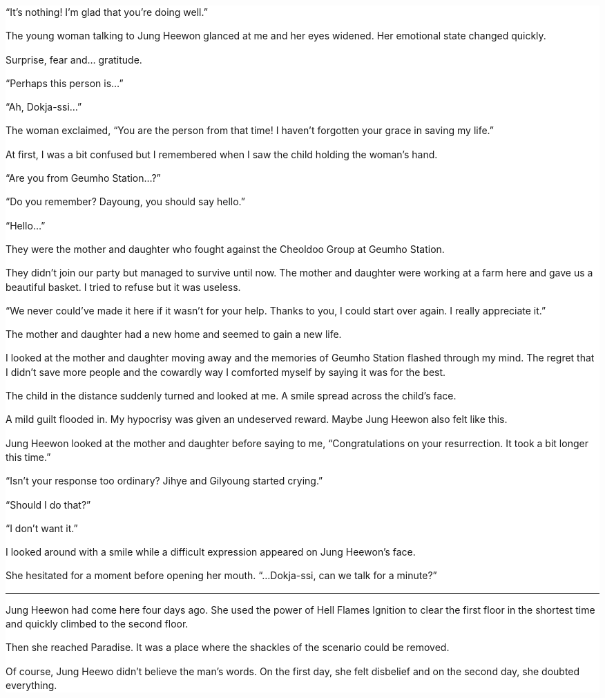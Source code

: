 “It’s nothing! I’m glad that you’re doing well.”

The young woman talking to Jung Heewon glanced at me and her eyes widened. Her emotional state changed quickly.

Surprise, fear and… gratitude.

“Perhaps this person is…”

“Ah, Dokja-ssi…”

The woman exclaimed, “You are the person from that time! I haven’t forgotten your grace in saving my life.”

At first, I was a bit confused but I remembered when I saw the child holding the woman’s hand.

“Are you from Geumho Station…?”

“Do you remember? Dayoung, you should say hello.”

“Hello…”

They were the mother and daughter who fought against the Cheoldoo Group at Geumho Station.

They didn’t join our party but managed to survive until now. The mother and daughter were working at a farm here and gave us a beautiful basket. I tried to refuse but it was useless.

“We never could’ve made it here if it wasn’t for your help. Thanks to you, I could start over again. I really appreciate it.”

The mother and daughter had a new home and seemed to gain a new life.

I looked at the mother and daughter moving away and the memories of Geumho Station flashed through my mind. The regret that I didn’t save more people and the cowardly way I comforted myself by saying it was for the best.

The child in the distance suddenly turned and looked at me. A smile spread across the child’s face.

A mild guilt flooded in. My hypocrisy was given an undeserved reward. Maybe Jung Heewon also felt like this.

Jung Heewon looked at the mother and daughter before saying to me, “Congratulations on your resurrection. It took a bit longer this time.”

“Isn’t your response too ordinary? Jihye and Gilyoung started crying.”

“Should I do that?”

“I don’t want it.”

I looked around with a smile while a difficult expression appeared on Jung Heewon’s face.

She hesitated for a moment before opening her mouth. “…Dokja-ssi, can we talk for a minute?”

---

Jung Heewon had come here four days ago. She used the power of Hell Flames Ignition to clear the first floor in the shortest time and quickly climbed to the second floor.

Then she reached Paradise. It was a place where the shackles of the scenario could be removed.

Of course, Jung Heewo didn’t believe the man’s words. On the first day, she felt disbelief and on the second day, she doubted everything.
